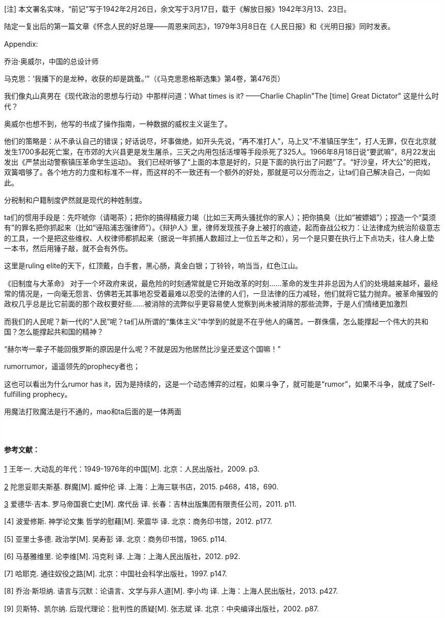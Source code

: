 

[注] 本文署名实味，“前记”写于1942年2月26日，余文写于3月17日，载于《解放日报》1942年3月13、23日。

[3]: “现在，已经完全清楚，彭德怀同志在一九五九年庐山会议上的‘意见书’，是正确的。错误的不是彭德怀同志，而是反对彭德怀同志的人。”
陆定一复出后的第一篇文章《怀念人民的好总理——周恩来同志》，1979年3月8日在《人民日报》和《光明日报》同时发表。

Appendix:

乔治·奥威尔，中国的总设计师

马克思：‘我播下的是龙种，收获的却是跳蚤。’”（《马克思恩格斯选集》第4卷，第476页）

我们像丸山真男在《现代政治的思想与行动》中那样问道：What times is it? ——Charlie Chaplin"The
 [time]
Great Dictator"
这是什么时代？

奥威尔也想不到，他写的书成了操作指南，一种数据的威权主义诞生了。

他们的策略是：从不承认自己的错误；好话说尽，坏事做绝，如开头先说，“再不准打人”，马上又“不准镇压学生”，打人无罪，仅在北京就发生1700多起死亡案，在市郊的大兴县更是发生屠杀，三天之内用包括活埋等手段杀死了325人。1966年8月18日说“要武嘛”，8月22发出发出《严禁出动警察镇压革命学生运动》。
我们已经听够了“上面的本意是好的，只是下面的执行出了问题”了。“好沙皇，坏大公”的把戏，双簧唱够了。各个地方的力度和标准不一样，而这样的不一致还有一个额外的好处，那就是可以分而治之，让ta们自己解决自己，一向如此。

分税制和户籍制度俨然就是现代的种姓制度。

ta们的惯用手段是：先吓唬你（请喝茶）；把你的搞得精疲力竭（比如三天两头骚扰你的家人）；把你搞臭（比如“被嫖娼”）；捏造一个“莫须有”的罪名把你抓起来（比如“诬陷浦志强律师”）。《辩护人》里，律师发现孩子身上被打的痕迹，起而奋战公权力：让法律成为统治阶级意志的工具，一个是把这些维权、人权律师都抓起来（据说一年抓捕人数超过上一位五年之和），另一个是只要在执行上下点功夫，往人身上垫一本书，然后用锤子敲，就不会有外伤。

这里是ruling elite的天下，红顶戴，白手套，黑心肠，真金白银；丁铃铃，响当当，红色江山。

《旧制度与大革命》
对于一个坏政府来说，最危险的时刻通常就是它开始改革的时刻……革命的发生并非总因为人们的处境越来越坏，最经常的情况是，一向毫无怨言、仿佛若无其事地忍受着最难以忍受的法律的人们，一旦法律的压力减轻，他们就将它猛力抛弃。被革命摧毁的政权几乎总是比它前面的那个政权要好些……被消除的流弊似乎更容易使人觉察到尚未被消除的那些流弊，于是人们情绪更加激烈

而我们的人民呢？新一代的“人民”呢？ta们从所谓的“集体主义”中学到的就是不在乎他人的痛苦。一群侏儒，怎么能撑起一个伟大的共和国？怎么能撑起共和国的精神？

“赫尔岑一辈子不能回俄罗斯的原因是什么呢？不就是因为他居然比沙皇还爱这个国嘛！”

rumorrumor，遥遥领先的prophecy者也；

这也可以看出为什么rumor has it，因为是持续的，这是一个动态博弈的过程，如果斗争了，就可能是“rumor”，如果不斗争，就成了Self-fulfilling prophecy。

用魔法打败魔法是行不通的，mao和ta后面的是一体两面

<br/>

#### 参考文献：

[1] 王年一. 大动乱的年代：1949-1976年的中国[M]. 北京：人民出版社，2009. p3. 

[2] 陀思妥耶夫斯基. 群魔[M].  臧仲伦 译. 上海：上海三联书店，2015. p468，418，690.

[3] 爱德华·吉本. 罗马帝国衰亡史[M]. 席代岳 译. 长春：吉林出版集团有限责任公司，2011. p11.

[4] 波爱修斯. 神学论文集 哲学的慰藉[M]. 荣震华 译. 北京：商务印书馆，2012. p177. 

[5] 亚里士多德. 政治学[M]. 吴寿彭 译. 北京：商务印书馆，1965. p114.

[6] 马基雅维里. 论李维[M]. 冯克利 译. 上海：上海人民出版社，2012. p92.

[7] 哈耶克. 通往奴役之路[M]. 北京：中国社会科学出版社，1997. p147.

[8] 乔治·斯坦纳. 语言与沉默：论语言、文学与非人道[M]. 李小均 译. 上海：上海人民出版社，2013. p427. 

[9] 贝斯特、凯尔纳. 后现代理论：批判性的质疑[M]. 张志斌 译. 北京：中央编译出版社，2002. p87. 



[1]: “當時，左傾錯誤非常嚴重……一些地方，甚至把地主的頭砍下來，用杆子挑著，打著標語沿街游行。還有的把地主的心挖出來，用棍子挑著，在村裏來回走，號召村民們ss類似的人。被消滅的地主、富農，還有一部分中農，約有25萬人。d中央得知這些情況以後，立即采取措施制止這種消滅人的行爲，糾正了產生的錯誤。”（1950年8月26日羅申關於政府等問題與刘少奇的會談記錄，俄國檔案複印件，編號SD09855（沈志華存））
[2]: 野百合花